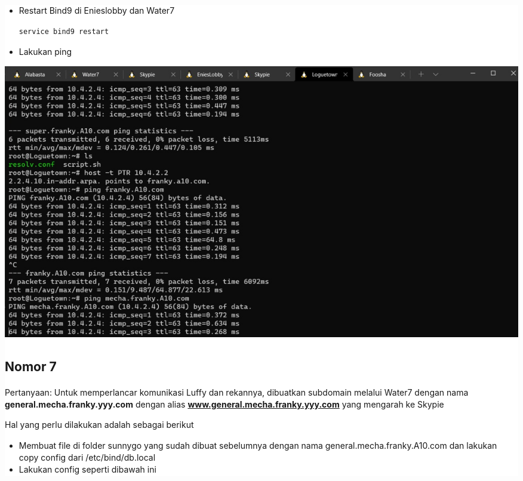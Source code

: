 * Restart Bind9 di Enieslobby dan Water7
  ```
  service bind9 restart
  ```
  
* Lakukan ping

![image](https://github.com/Fitrah1812/Jarkom-Modul-2-A10-2021/blob/main/Config/No6/pingmecha.jpeg)

## Nomor 7
Pertanyaan: Untuk memperlancar komunikasi Luffy dan rekannya, dibuatkan subdomain melalui Water7 dengan nama **general.mecha.franky.yyy.com** dengan alias **www.general.mecha.franky.yyy.com** yang mengarah ke Skypie

Hal yang perlu dilakukan adalah sebagai berikut

* Membuat file di folder sunnygo yang sudah dibuat sebelumnya dengan nama general.mecha.franky.A10.com dan lakukan copy config dari /etc/bind/db.local
* Lakukan config seperti dibawah ini
